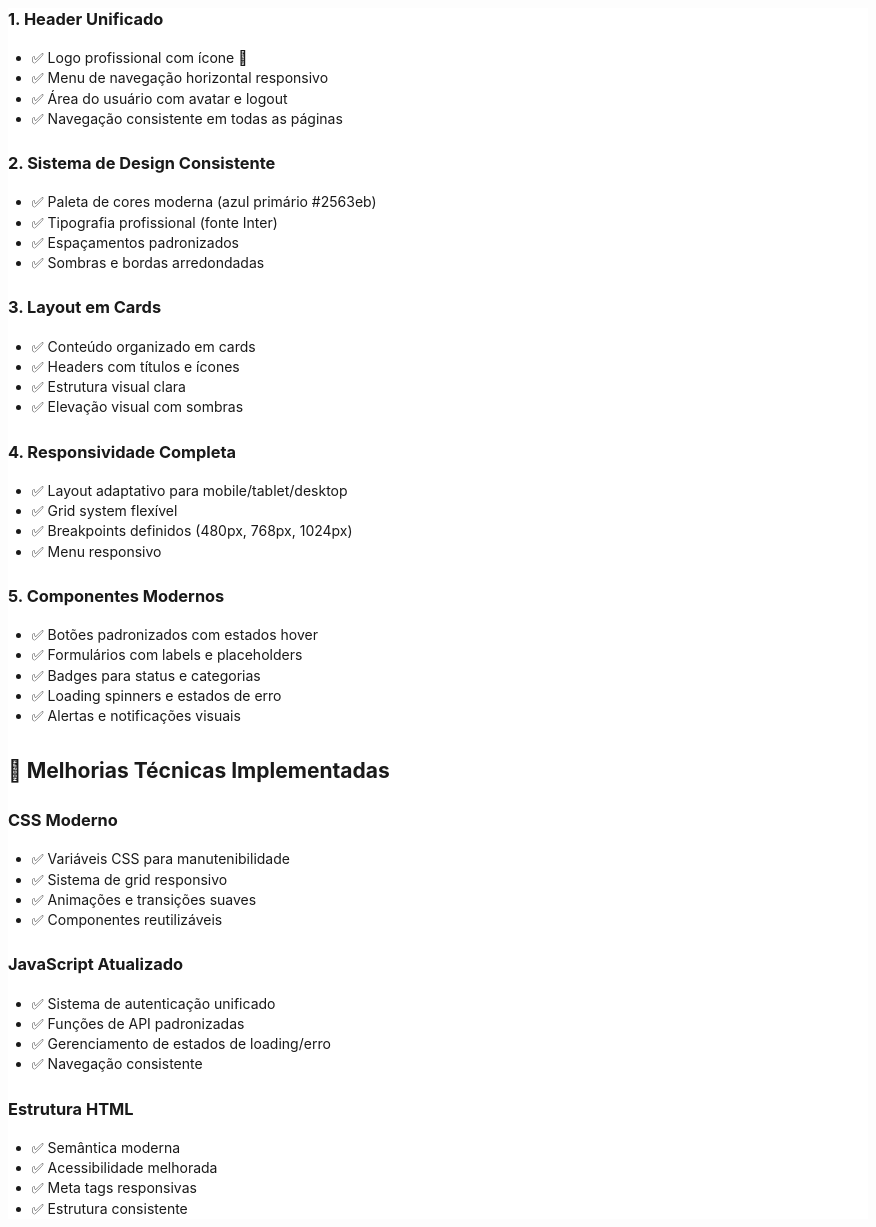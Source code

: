 ### **1. Header Unificado**
- ✅ Logo profissional com ícone 🚗
- ✅ Menu de navegação horizontal responsivo
- ✅ Área do usuário com avatar e logout
- ✅ Navegação consistente em todas as páginas

### **2. Sistema de Design Consistente**
- ✅ Paleta de cores moderna (azul primário #2563eb)
- ✅ Tipografia profissional (fonte Inter)
- ✅ Espaçamentos padronizados
- ✅ Sombras e bordas arredondadas

### **3. Layout em Cards**
- ✅ Conteúdo organizado em cards
- ✅ Headers com títulos e ícones
- ✅ Estrutura visual clara
- ✅ Elevação visual com sombras

### **4. Responsividade Completa**
- ✅ Layout adaptativo para mobile/tablet/desktop
- ✅ Grid system flexível
- ✅ Breakpoints definidos (480px, 768px, 1024px)
- ✅ Menu responsivo

### **5. Componentes Modernos**
- ✅ Botões padronizados com estados hover
- ✅ Formulários com labels e placeholders
- ✅ Badges para status e categorias
- ✅ Loading spinners e estados de erro
- ✅ Alertas e notificações visuais

## 🔧 Melhorias Técnicas Implementadas

### **CSS Moderno**
- ✅ Variáveis CSS para manutenibilidade
- ✅ Sistema de grid responsivo
- ✅ Animações e transições suaves
- ✅ Componentes reutilizáveis

### **JavaScript Atualizado**
- ✅ Sistema de autenticação unificado
- ✅ Funções de API padronizadas
- ✅ Gerenciamento de estados de loading/erro
- ✅ Navegação consistente

### **Estrutura HTML**
- ✅ Semântica moderna
- ✅ Acessibilidade melhorada
- ✅ Meta tags responsivas
- ✅ Estrutura consistente
